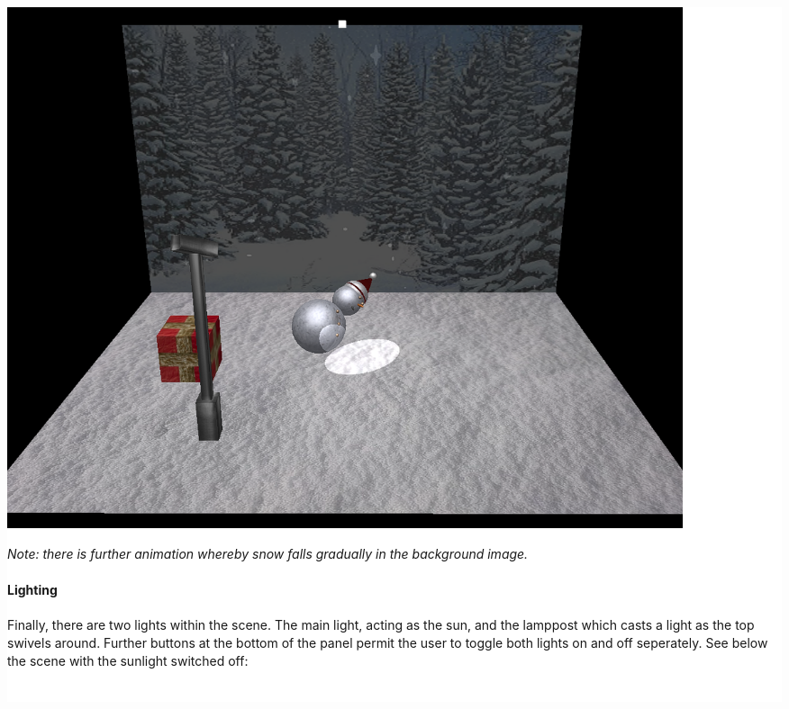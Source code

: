   <img src="images/animation.PNG" width="750"/>
</div>
<br>

*Note: there is further animation whereby snow falls gradually in the background image.*

#### Lighting

Finally, there are two lights within the scene. The main light, acting as the sun, and the lamppost which casts a light as the top swivels around. Further buttons at the bottom of the panel permit the user to toggle both lights on and off seperately. See below the scene with the sunlight switched off:

<br>
<div align = "center">
